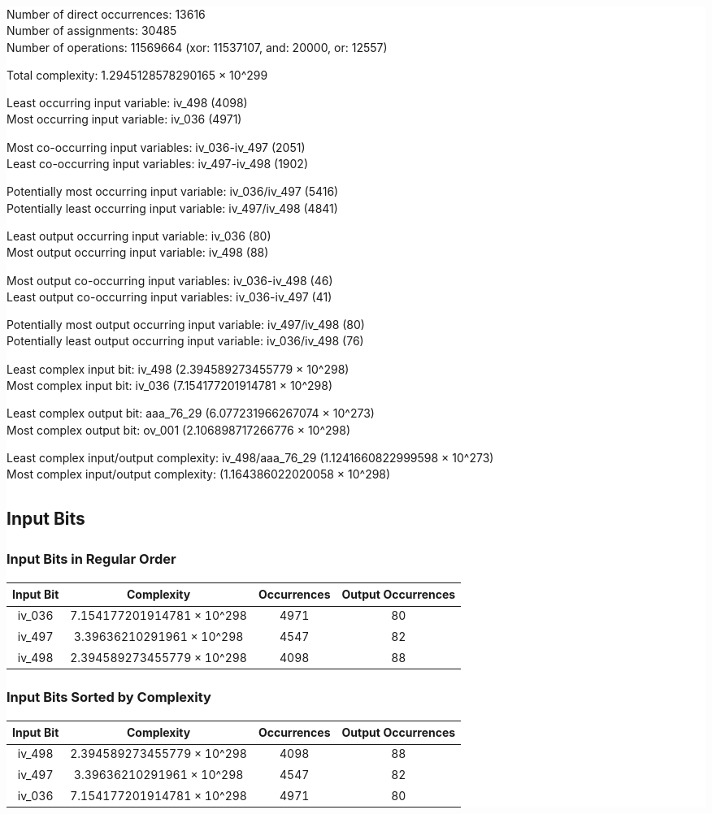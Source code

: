 Number of direct occurrences: 13616  
Number of assignments: 30485  
Number of operations: 11569664
(xor: 11537107,
and: 20000,
or: 12557)

Total complexity: 1.2945128578290165 × 10^299

Least occurring input variable: iv_498 (4098)  
Most occurring input variable: iv_036 (4971)

Most co-occurring input variables: iv_036-iv_497 (2051)  
Least co-occurring input variables: iv_497-iv_498 (1902)

Potentially most occurring input variable: iv_036/iv_497 (5416)  
Potentially least occurring input variable: iv_497/iv_498 (4841)

Least output occurring input variable: iv_036 (80)  
Most output occurring input variable: iv_498 (88)

Most output co-occurring input variables: iv_036-iv_498 (46)  
Least output co-occurring input variables: iv_036-iv_497 (41)

Potentially most output occurring input variable: iv_497/iv_498 (80)  
Potentially least output occurring input variable: iv_036/iv_498 (76)

Least complex input bit: iv_498 (2.394589273455779 × 10^298)  
Most complex input bit: iv_036 (7.154177201914781 × 10^298)

Least complex output bit: aaa_76_29 (6.077231966267074 × 10^273)  
Most complex output bit: ov_001 (2.106898717266776 × 10^298)

Least complex input/output complexity: iv_498/aaa_76_29 (1.1241660822999598 × 10^273)  
Most complex input/output complexity:  (1.164386022020058 × 10^298)

## Input Bits

### Input Bits in Regular Order

| Input Bit | Complexity | Occurrences | Output Occurrences |
|:---------:|:----------:|:-----------:|:------------------:|
| iv_036 | 7.154177201914781 × 10^298 | 4971 | 80 |
| iv_497 | 3.39636210291961 × 10^298 | 4547 | 82 |
| iv_498 | 2.394589273455779 × 10^298 | 4098 | 88 |

### Input Bits Sorted by Complexity

| Input Bit | Complexity | Occurrences | Output Occurrences |
|:---------:|:----------:|:-----------:|:------------------:|
| iv_498 | 2.394589273455779 × 10^298 | 4098 | 88 |
| iv_497 | 3.39636210291961 × 10^298 | 4547 | 82 |
| iv_036 | 7.154177201914781 × 10^298 | 4971 | 80 |

